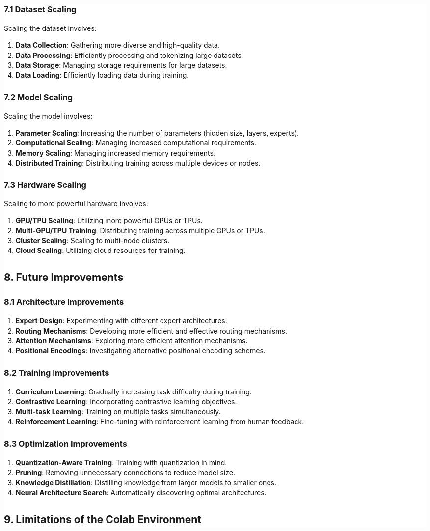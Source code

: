### 7.1 Dataset Scaling

Scaling the dataset involves:

1. **Data Collection**: Gathering more diverse and high-quality data.
2. **Data Processing**: Efficiently processing and tokenizing large datasets.
3. **Data Storage**: Managing storage requirements for large datasets.
4. **Data Loading**: Efficiently loading data during training.

### 7.2 Model Scaling

Scaling the model involves:

1. **Parameter Scaling**: Increasing the number of parameters (hidden size, layers, experts).
2. **Computational Scaling**: Managing increased computational requirements.
3. **Memory Scaling**: Managing increased memory requirements.
4. **Distributed Training**: Distributing training across multiple devices or nodes.

### 7.3 Hardware Scaling

Scaling to more powerful hardware involves:

1. **GPU/TPU Scaling**: Utilizing more powerful GPUs or TPUs.
2. **Multi-GPU/TPU Training**: Distributing training across multiple GPUs or TPUs.
3. **Cluster Scaling**: Scaling to multi-node clusters.
4. **Cloud Scaling**: Utilizing cloud resources for training.

## 8. Future Improvements

### 8.1 Architecture Improvements

1. **Expert Design**: Experimenting with different expert architectures.
2. **Routing Mechanisms**: Developing more efficient and effective routing mechanisms.
3. **Attention Mechanisms**: Exploring more efficient attention mechanisms.
4. **Positional Encodings**: Investigating alternative positional encoding schemes.

### 8.2 Training Improvements

1. **Curriculum Learning**: Gradually increasing task difficulty during training.
2. **Contrastive Learning**: Incorporating contrastive learning objectives.
3. **Multi-task Learning**: Training on multiple tasks simultaneously.
4. **Reinforcement Learning**: Fine-tuning with reinforcement learning from human feedback.

### 8.3 Optimization Improvements

1. **Quantization-Aware Training**: Training with quantization in mind.
2. **Pruning**: Removing unnecessary connections to reduce model size.
3. **Knowledge Distillation**: Distilling knowledge from larger models to smaller ones.
4. **Neural Architecture Search**: Automatically discovering optimal architectures.

## 9. Limitations of the Colab Environment
